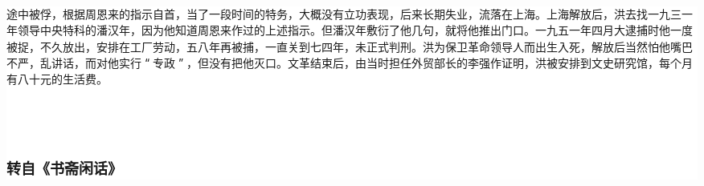   <span class="s1">
   途中被俘，根据周恩来的指示自首，当了一段时间的特务，大概没有立功表现，后来长期失业，流落在上海。上海解放后，洪去找一九三一年领导中央特科的潘汉年，因为他知道周恩来作过的上述指示。但潘汉年敷衍了他几句，就将他推出门口。一九五一年四月大逮捕时他一度被捉，不久放出，安排在工厂劳动，五八年再被捕，一直关到七四年，未正式判刑。洪为保卫革命领导人而出生入死，解放后当然怕他嘴巴不严，乱讲话，而对他实行
  </span>
  <span class="s2">
   “
  </span>
  <span class="s1">
   专政
  </span>
  <span class="s2">
   ”
  </span>
  <span class="s1">
   ，但没有把他灭口。文革结束后，由当时担任外贸部长的李强作证明，洪被安排到文史研究馆，每个月有八十元的生活费。
  </span>
 </p>
 <p class="p1">
  <span class="s1">
  </span>
  <br/>
 </p>
 <p class="p1">
  <b>
   <font size="4">
    <span class="s1">
    </span>
    <br/>
   </font>
  </b>
 </p>
 <p class="p2">
  <span class="s1">
   <b>
    <font size="4">
     转自《书斋闲话》
    </font>
   </b>
  </span>
 </p>
</div>

